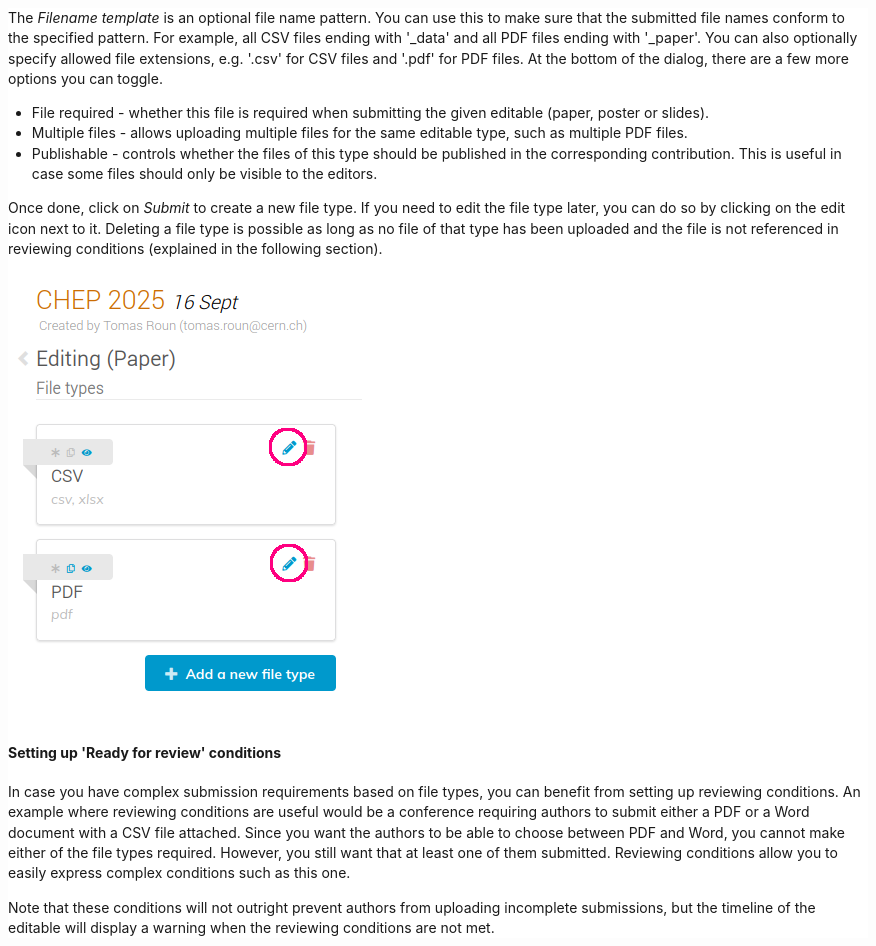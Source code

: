 The _Filename template_ is an optional file name pattern. You can use this to make sure that the submitted file names conform to the specified pattern. For example, all CSV files ending
with '\_data' and all PDF files ending with '\_paper'. You can also optionally specify allowed file extensions, e.g. '.csv' for CSV files and '.pdf' for PDF files. At the bottom of the dialog, there are a few more options you can toggle.

- File required - whether this file is required when submitting the given editable (paper, poster or slides).
- Multiple files - allows uploading multiple files for the same editable type, such as multiple PDF files.
- Publishable - controls whether the files of this type should be published in the corresponding contribution. This is useful in case some files should only be visible to the editors.

Once done, click on _Submit_ to create a new file type. If you need to edit the file type later, you can do so by clicking on the edit icon next to it. Deleting a file type is possible as long as no file of that type has been uploaded and the file is not referenced in reviewing conditions (explained in the following section).

![](../../assets/papers/editing/edit_file_type.png)

#### Setting up 'Ready for review' conditions

In case you have complex submission requirements based on file types, you can benefit from setting up reviewing conditions. An example where reviewing conditions are useful would be a conference requiring authors to submit either a PDF or a Word document with a CSV file attached. Since you want the authors to be able to choose between PDF and Word, you cannot make either of the file types required. However, you still want that at least one of them submitted. Reviewing conditions allow you to easily express complex conditions such as this one.

Note that these conditions will not outright prevent authors from uploading incomplete submissions, but the timeline of the editable will display a warning when the reviewing conditions are not met.
